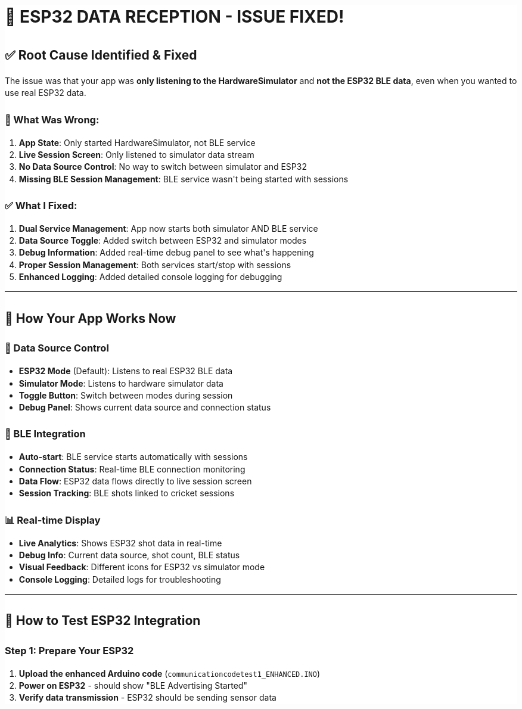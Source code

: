 # 🔧 **ESP32 DATA RECEPTION - ISSUE FIXED!**

## ✅ **Root Cause Identified & Fixed**

The issue was that your app was **only listening to the HardwareSimulator** and **not the ESP32 BLE data**, even when you wanted to use real ESP32 data.

### **🚨 What Was Wrong:**
1. **App State**: Only started HardwareSimulator, not BLE service
2. **Live Session Screen**: Only listened to simulator data stream
3. **No Data Source Control**: No way to switch between simulator and ESP32
4. **Missing BLE Session Management**: BLE service wasn't being started with sessions

### **✅ What I Fixed:**
1. **Dual Service Management**: App now starts both simulator AND BLE service
2. **Data Source Toggle**: Added switch between ESP32 and simulator modes
3. **Debug Information**: Added real-time debug panel to see what's happening
4. **Proper Session Management**: Both services start/stop with sessions
5. **Enhanced Logging**: Added detailed console logging for debugging

---

## 🎯 **How Your App Works Now**

### **📱 Data Source Control**
- **ESP32 Mode** (Default): Listens to real ESP32 BLE data
- **Simulator Mode**: Listens to hardware simulator data
- **Toggle Button**: Switch between modes during session
- **Debug Panel**: Shows current data source and connection status

### **🔗 BLE Integration**
- **Auto-start**: BLE service starts automatically with sessions
- **Connection Status**: Real-time BLE connection monitoring
- **Data Flow**: ESP32 data flows directly to live session screen
- **Session Tracking**: BLE shots linked to cricket sessions

### **📊 Real-time Display**
- **Live Analytics**: Shows ESP32 shot data in real-time
- **Debug Info**: Current data source, shot count, BLE status
- **Visual Feedback**: Different icons for ESP32 vs simulator mode
- **Console Logging**: Detailed logs for troubleshooting

---

## 🚀 **How to Test ESP32 Integration**

### **Step 1: Prepare Your ESP32**
1. **Upload the enhanced Arduino code** (`communicationcodetest1_ENHANCED.INO`)
2. **Power on ESP32** - should show "BLE Advertising Started"
3. **Verify data transmission** - ESP32 should be sending sensor data
